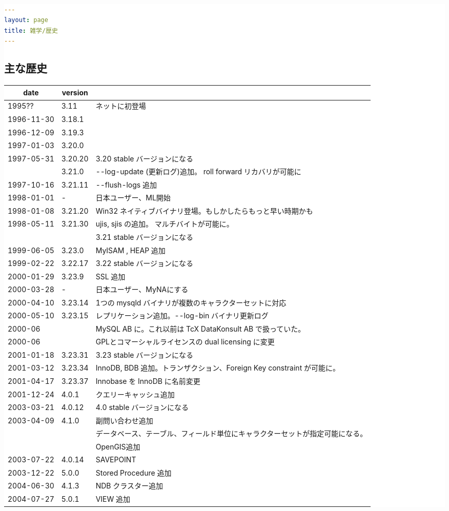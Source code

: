 ```yaml
---
layout: page
title: 雑学/歴史
---
```


## 主な歴史

| date       | version       |                                                                              |
|------------|---------------|------------------------------------------------------------------------------|
| 1995??     | 3.11          | ネットに初登場                                                               |
| 1996-11-30 | 3.18.1        |                                                                              |
| 1996-12-09 | 3.19.3        |                                                                              |
| 1997-01-03 | 3.20.0        |                                                                              |
| 1997-05-31 | 3.20.20       | 3.20 stable バージョンになる                                                 |
|            | 3.21.0        | --log-update (更新ログ)追加。 roll forward リカバリが可能に                  |
| 1997-10-16 | 3.21.11       | --flush-logs 追加                                                            |
| 1998-01-01 | -             | 日本ユーザー、ML開始                                                         |
| 1998-01-08 | 3.21.20       | Win32 ネイティブバイナリ登場。もしかしたらもっと早い時期かも                 |
| 1998-05-11 | 3.21.30       | ujis, sjis の追加。 マルチバイトが可能に。                                   |
|            |               | 3.21 stable バージョンになる                                                 |
| 1999-06-05 | 3.23.0        | MyISAM , HEAP 追加                                                           |
| 1999-02-22 | 3.22.17       | 3.22 stable バージョンになる                                                 |
| 2000-01-29 | 3.23.9        | SSL 追加                                                                     |
| 2000-03-28 | -             | 日本ユーザー、MyNAにする                                                     |
| 2000-04-10 | 3.23.14       | 1つの mysqld バイナリが複数のキャラクターセットに対応                        |
| 2000-05-10 | 3.23.15       | レプリケーション追加。--log-bin バイナリ更新ログ                             |
| 2000-06    |               | MySQL AB に。これ以前は TcX DataKonsult AB で扱っていた。                    |
| 2000-06    |               | GPLとコマーシャルライセンスの dual licensing に変更                          |
| 2001-01-18 | 3.23.31       | 3.23 stable バージョンになる                                                 |
| 2001-03-12 | 3.23.34       | InnoDB, BDB 追加。トランザクション、Foreign Key constraint が可能に。        |
| 2001-04-17 | 3.23.37       | Innobase を InnoDB に名前変更                                                |
| 2001-12-24 | 4.0.1         | クエリーキャッシュ追加                                                       |
| 2003-03-21 | 4.0.12        | 4.0 stable バージョンになる                                                  |
| 2003-04-09 | 4.1.0         | 副問い合わせ追加                                                             |
|            |               | データベース、テーブル、フィールド単位にキャラクターセットが指定可能になる。 |
|            |               | OpenGIS追加                                                                  |
| 2003-07-22 | 4.0.14        | SAVEPOINT                                                                    |
| 2003-12-22 | 5.0.0         | Stored Procedure 追加                                                        |
| 2004-06-30 | 4.1.3         | NDB クラスター追加                                                           |
| 2004-07-27 | 5.0.1         | VIEW 追加                                                                    |